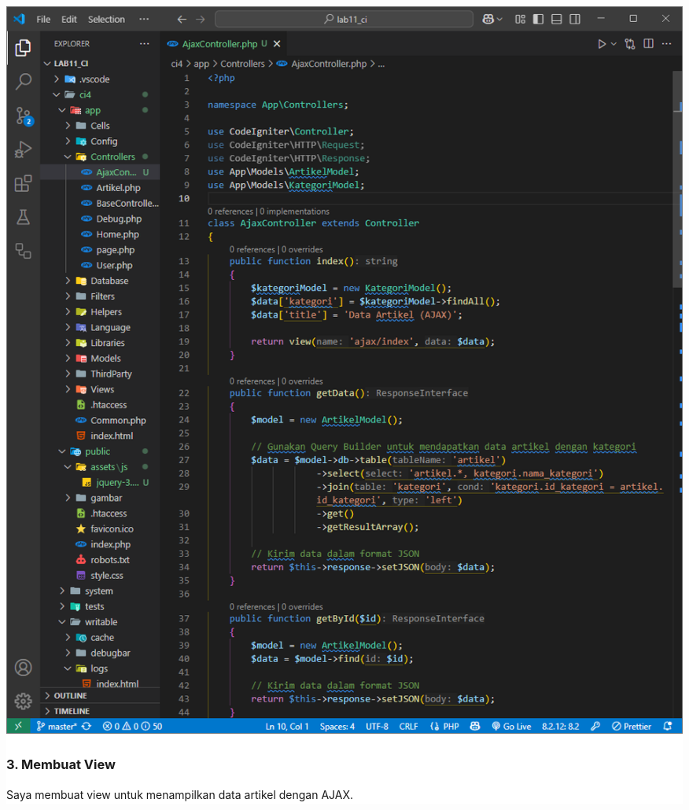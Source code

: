 ![Gambar](screenshots/praktikum8/2.png)

### 3. Membuat View

Saya membuat view untuk menampilkan data artikel dengan AJAX.
